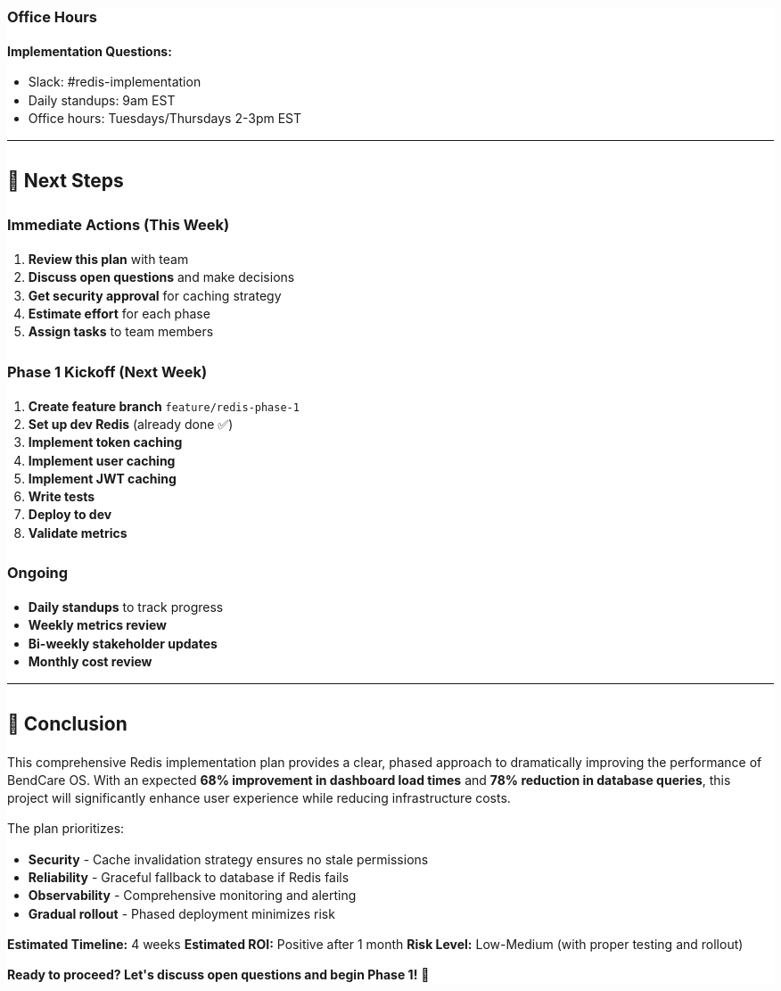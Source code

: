### Office Hours

**Implementation Questions:**
- Slack: #redis-implementation
- Daily standups: 9am EST
- Office hours: Tuesdays/Thursdays 2-3pm EST

---

## 🚀 Next Steps

### Immediate Actions (This Week)

1. **Review this plan** with team
2. **Discuss open questions** and make decisions
3. **Get security approval** for caching strategy
4. **Estimate effort** for each phase
5. **Assign tasks** to team members

### Phase 1 Kickoff (Next Week)

1. **Create feature branch** `feature/redis-phase-1`
2. **Set up dev Redis** (already done ✅)
3. **Implement token caching**
4. **Implement user caching**
5. **Implement JWT caching**
6. **Write tests**
7. **Deploy to dev**
8. **Validate metrics**

### Ongoing

- **Daily standups** to track progress
- **Weekly metrics review**
- **Bi-weekly stakeholder updates**
- **Monthly cost review**

---

## 📝 Conclusion

This comprehensive Redis implementation plan provides a clear, phased approach to dramatically improving the performance of BendCare OS. With an expected **68% improvement in dashboard load times** and **78% reduction in database queries**, this project will significantly enhance user experience while reducing infrastructure costs.

The plan prioritizes:
- **Security** - Cache invalidation strategy ensures no stale permissions
- **Reliability** - Graceful fallback to database if Redis fails
- **Observability** - Comprehensive monitoring and alerting
- **Gradual rollout** - Phased deployment minimizes risk

**Estimated Timeline:** 4 weeks
**Estimated ROI:** Positive after 1 month
**Risk Level:** Low-Medium (with proper testing and rollout)

**Ready to proceed? Let's discuss open questions and begin Phase 1!** 🚀
